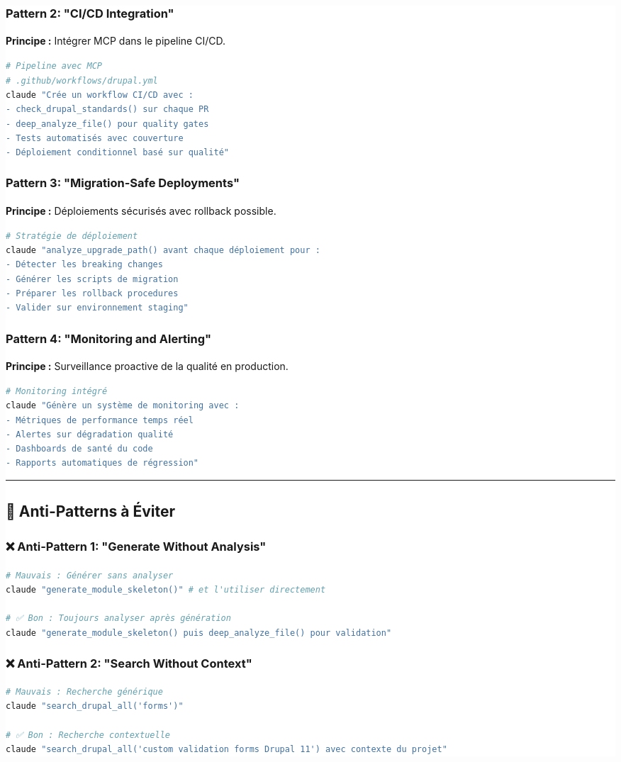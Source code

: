 ### Pattern 2: "CI/CD Integration"

**Principe :** Intégrer MCP dans le pipeline CI/CD.

```bash
# Pipeline avec MCP
# .github/workflows/drupal.yml
claude "Crée un workflow CI/CD avec :
- check_drupal_standards() sur chaque PR
- deep_analyze_file() pour quality gates
- Tests automatisés avec couverture
- Déploiement conditionnel basé sur qualité"
```

### Pattern 3: "Migration-Safe Deployments"

**Principe :** Déploiements sécurisés avec rollback possible.

```bash
# Stratégie de déploiement
claude "analyze_upgrade_path() avant chaque déploiement pour :
- Détecter les breaking changes
- Générer les scripts de migration
- Préparer les rollback procedures
- Valider sur environnement staging"
```

### Pattern 4: "Monitoring and Alerting"

**Principe :** Surveillance proactive de la qualité en production.

```bash
# Monitoring intégré
claude "Génère un système de monitoring avec :
- Métriques de performance temps réel
- Alertes sur dégradation qualité
- Dashboards de santé du code
- Rapports automatiques de régression"
```

---

## 🎯 Anti-Patterns à Éviter

### ❌ Anti-Pattern 1: "Generate Without Analysis"
```bash
# Mauvais : Générer sans analyser
claude "generate_module_skeleton()" # et l'utiliser directement

# ✅ Bon : Toujours analyser après génération
claude "generate_module_skeleton() puis deep_analyze_file() pour validation"
```

### ❌ Anti-Pattern 2: "Search Without Context"
```bash
# Mauvais : Recherche générique
claude "search_drupal_all('forms')"

# ✅ Bon : Recherche contextuelle
claude "search_drupal_all('custom validation forms Drupal 11') avec contexte du projet"
```
